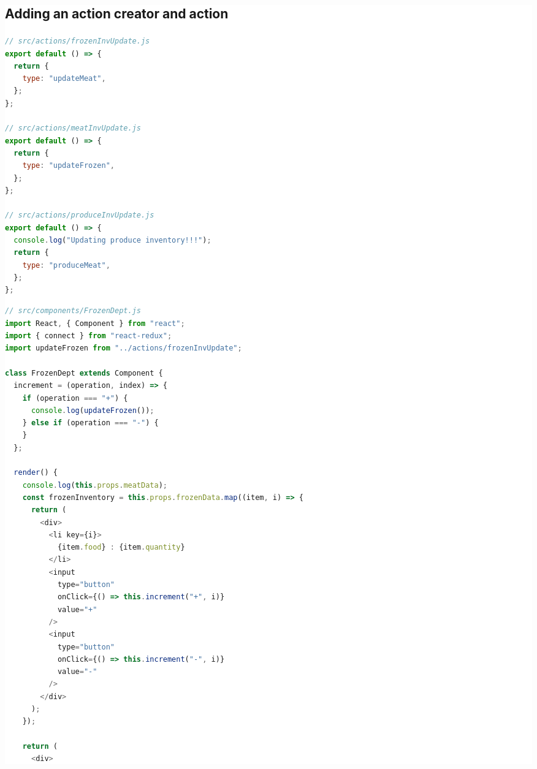 ## Adding an action creator and action

```javascript
// src/actions/frozenInvUpdate.js
export default () => {
  return {
    type: "updateMeat",
  };
};

// src/actions/meatInvUpdate.js
export default () => {
  return {
    type: "updateFrozen",
  };
};

// src/actions/produceInvUpdate.js
export default () => {
  console.log("Updating produce inventory!!!");
  return {
    type: "produceMeat",
  };
};
```

```javascript
// src/components/FrozenDept.js
import React, { Component } from "react";
import { connect } from "react-redux";
import updateFrozen from "../actions/frozenInvUpdate";

class FrozenDept extends Component {
  increment = (operation, index) => {
    if (operation === "+") {
      console.log(updateFrozen());
    } else if (operation === "-") {
    }
  };

  render() {
    console.log(this.props.meatData);
    const frozenInventory = this.props.frozenData.map((item, i) => {
      return (
        <div>
          <li key={i}>
            {item.food} : {item.quantity}
          </li>
          <input
            type="button"
            onClick={() => this.increment("+", i)}
            value="+"
          />
          <input
            type="button"
            onClick={() => this.increment("-", i)}
            value="-"
          />
        </div>
      );
    });

    return (
      <div>
```
